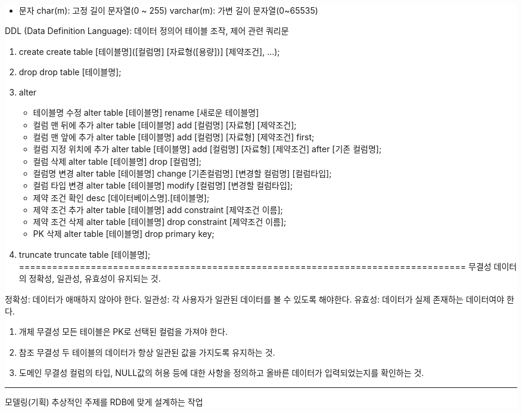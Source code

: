    - 문자
      char(m): 고정 길이 문자열(0 ~ 255)
      varchar(m): 가변 길이 문자열(0~65535)

DDL (Data Definition Language): 데이터 정의어
   테이블 조작, 제어 관련 쿼리문

   1. create
      create table [테이블명]([컬럼명] [자료형([용량])] [제약조건], ...);

   2. drop
      drop table [테이블명];

   3. alter
      - 테이블명 수정
         alter table [테이블명] rename [새로운 테이블명]
      - 컬럼 맨 뒤에 추가
         alter table [테이블명] add [컬럼명] [자료형] [제약조건];
      - 컬럼 맨 앞에 추가
         alter table [테이블명] add [컬럼명] [자료형] [제약조건] first;
      - 컬럼 지정 위치에 추가
         alter table [테이블명] add [컬럼명] [자료형] [제약조건] after [기존 컬럼명];
      - 컬럼 삭제
         alter table [테이블명] drop [컬럼명];
      - 컬럼명 변경
         alter table [테이블명] change [기존컬럼명] [변경할 컬럼명] [컬럼타입];
      - 컬럼 타입 변경
         alter table [테이블명] modify [컬럼명] [변경할 컬럼타입];
      - 제약 조건 확인
         desc [데이터베이스명].[테이블명];
      - 제약 조건 추가
         alter table [테이블명] add constraint [제약조건 이름];
      - 제약 조건 삭제
         alter table [테이블명] drop constraint [제약조건 이름];
      - PK 삭제
         alter table [테이블명] drop primary key;

   4. truncate
      truncate table [테이블명];
=================================================================================
무결성
   데이터의 정확성, 일관성, 유효성이 유지되는 것.

   정확성: 데이터가 애매하지 않아야 한다.
   일관성: 각 사용자가 일관된 데이터를 볼 수 있도록 해야한다.
   유효성: 데이터가 실제 존재하는 데이터여야 한다.

   1. 개체 무결성
      모든 테이블은 PK로 선택된 컬럼을 가져야 한다.

   2. 참조 무결성
      두 테이블의 데이터가 항상 일관된 값을 가지도록 유지하는 것.

   3. 도메인 무결성
      컬럼의 타입, NULL값의 허용 등에 대한 사항을 정의하고
      올바른 데이터가 입력되었는지를 확인하는 것.
----------------------------------------------------------------------------------------------------------------------------------
모델링(기획)
   추상적인 주제를 RDB에 맞게 설계하는 작업

